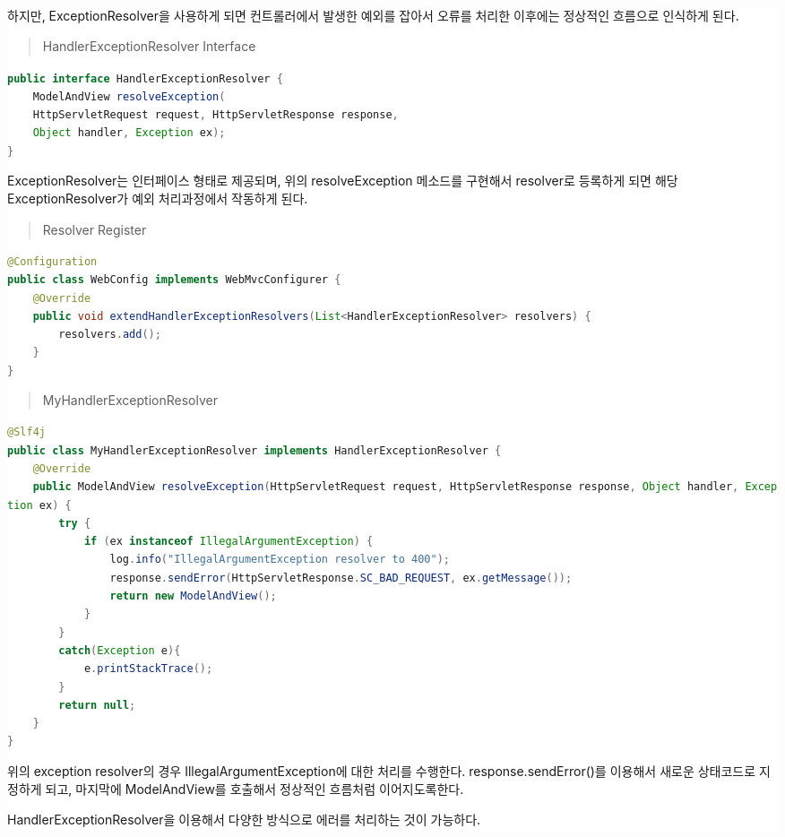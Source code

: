 하지만, ExceptionResolver을 사용하게 되면 컨트롤러에서 발생한 예외를 잡아서 오류를 처리한 이후에는 정상적인 흐름으로 인식하게 된다.

> HandlerExceptionResolver Interface

```java
public interface HandlerExceptionResolver {
    ModelAndView resolveException(
    HttpServletRequest request, HttpServletResponse response,
    Object handler, Exception ex);
}
```

ExceptionResolver는 인터페이스 형태로 제공되며, 위의 resolveException 메소드를 구현해서 resolver로 등록하게 되면 해당 ExceptionResolver가 예외 처리과정에서 작동하게 된다.

> Resolver Register

```java
@Configuration
public class WebConfig implements WebMvcConfigurer {
    @Override
    public void extendHandlerExceptionResolvers(List<HandlerExceptionResolver> resolvers) {
        resolvers.add();
    }
}
```


> MyHandlerExceptionResolver

```java
@Slf4j
public class MyHandlerExceptionResolver implements HandlerExceptionResolver {
    @Override
    public ModelAndView resolveException(HttpServletRequest request, HttpServletResponse response, Object handler, Exception ex) {
        try {
            if (ex instanceof IllegalArgumentException) {
                log.info("IllegalArgumentException resolver to 400");
                response.sendError(HttpServletResponse.SC_BAD_REQUEST, ex.getMessage());
                return new ModelAndView();
            }
        }
        catch(Exception e){
            e.printStackTrace();
        }
        return null;
    }
}

```

위의 exception resolver의 경우 IllegalArgumentException에 대한 처리를 수행한다.
response.sendError()를 이용해서 새로운 상태코드로 지정하게 되고, 마지막에 ModelAndView를 호출해서 정상적인 흐름처럼 이어지도록한다.

HandlerExceptionResolver을 이용해서 다양한 방식으로 에러를 처리하는 것이 가능하다.
